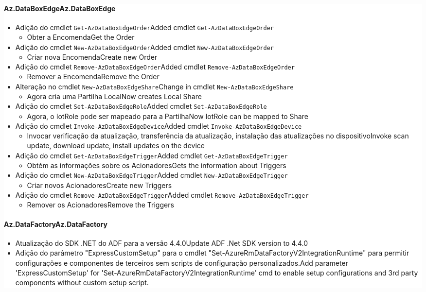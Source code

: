 #### <a name="azdataboxedge"></a><span data-ttu-id="24b38-163">Az.DataBoxEdge</span><span class="sxs-lookup"><span data-stu-id="24b38-163">Az.DataBoxEdge</span></span>
* <span data-ttu-id="24b38-164">Adição do cmdlet `Get-AzDataBoxEdgeOrder`</span><span class="sxs-lookup"><span data-stu-id="24b38-164">Added cmdlet `Get-AzDataBoxEdgeOrder`</span></span>
    - <span data-ttu-id="24b38-165">Obter a Encomenda</span><span class="sxs-lookup"><span data-stu-id="24b38-165">Get the Order</span></span>
* <span data-ttu-id="24b38-166">Adição do cmdlet `New-AzDataBoxEdgeOrder`</span><span class="sxs-lookup"><span data-stu-id="24b38-166">Added cmdlet `New-AzDataBoxEdgeOrder`</span></span>
    - <span data-ttu-id="24b38-167">Criar nova Encomenda</span><span class="sxs-lookup"><span data-stu-id="24b38-167">Create new Order</span></span>
* <span data-ttu-id="24b38-168">Adição do cmdlet `Remove-AzDataBoxEdgeOrder`</span><span class="sxs-lookup"><span data-stu-id="24b38-168">Added cmdlet `Remove-AzDataBoxEdgeOrder`</span></span>
    - <span data-ttu-id="24b38-169">Remover a Encomenda</span><span class="sxs-lookup"><span data-stu-id="24b38-169">Remove the Order</span></span>
* <span data-ttu-id="24b38-170">Alteração no cmdlet `New-AzDataBoxEdgeShare`</span><span class="sxs-lookup"><span data-stu-id="24b38-170">Change in cmdlet `New-AzDataBoxEdgeShare`</span></span>
    - <span data-ttu-id="24b38-171">Agora cria uma Partilha Local</span><span class="sxs-lookup"><span data-stu-id="24b38-171">Now creates Local Share</span></span>
* <span data-ttu-id="24b38-172">Adição do cmdlet `Set-AzDataBoxEdgeRole`</span><span class="sxs-lookup"><span data-stu-id="24b38-172">Added cmdlet `Set-AzDataBoxEdgeRole`</span></span>
    - <span data-ttu-id="24b38-173">Agora, o IotRole pode ser mapeado para a Partilha</span><span class="sxs-lookup"><span data-stu-id="24b38-173">Now IotRole can be mapped to Share</span></span>
* <span data-ttu-id="24b38-174">Adição do cmdlet `Invoke-AzDataBoxEdgeDevice`</span><span class="sxs-lookup"><span data-stu-id="24b38-174">Added cmdlet `Invoke-AzDataBoxEdgeDevice`</span></span>
    - <span data-ttu-id="24b38-175">Invocar verificação da atualização, transferência da atualização, instalação das atualizações no dispositivo</span><span class="sxs-lookup"><span data-stu-id="24b38-175">Invoke scan update, download update, install updates on the device</span></span>
* <span data-ttu-id="24b38-176">Adição do cmdlet `Get-AzDataBoxEdgeTrigger`</span><span class="sxs-lookup"><span data-stu-id="24b38-176">Added cmdlet `Get-AzDataBoxEdgeTrigger`</span></span>
    - <span data-ttu-id="24b38-177">Obtém as informações sobre os Acionadores</span><span class="sxs-lookup"><span data-stu-id="24b38-177">Gets the information about Triggers</span></span>
* <span data-ttu-id="24b38-178">Adição do cmdlet `New-AzDataBoxEdgeTrigger`</span><span class="sxs-lookup"><span data-stu-id="24b38-178">Added cmdlet `New-AzDataBoxEdgeTrigger`</span></span>
    - <span data-ttu-id="24b38-179">Criar novos Acionadores</span><span class="sxs-lookup"><span data-stu-id="24b38-179">Create new Triggers</span></span>
* <span data-ttu-id="24b38-180">Adição do cmdlet `Remove-AzDataBoxEdgeTrigger`</span><span class="sxs-lookup"><span data-stu-id="24b38-180">Added cmdlet `Remove-AzDataBoxEdgeTrigger`</span></span>
    - <span data-ttu-id="24b38-181">Remover os Acionadores</span><span class="sxs-lookup"><span data-stu-id="24b38-181">Remove the Triggers</span></span>

#### <a name="azdatafactory"></a><span data-ttu-id="24b38-182">Az.DataFactory</span><span class="sxs-lookup"><span data-stu-id="24b38-182">Az.DataFactory</span></span>
* <span data-ttu-id="24b38-183">Atualização do SDK .NET do ADF para a versão 4.4.0</span><span class="sxs-lookup"><span data-stu-id="24b38-183">Update ADF .Net SDK version to 4.4.0</span></span>
* <span data-ttu-id="24b38-184">Adição do parâmetro "ExpressCustomSetup" para o cmdlet "Set-AzureRmDataFactoryV2IntegrationRuntime" para permitir configurações e componentes de terceiros sem scripts de configuração personalizados.</span><span class="sxs-lookup"><span data-stu-id="24b38-184">Add parameter 'ExpressCustomSetup' for 'Set-AzureRmDataFactoryV2IntegrationRuntime' cmd to enable setup configurations and 3rd party components without custom setup script.</span></span>
